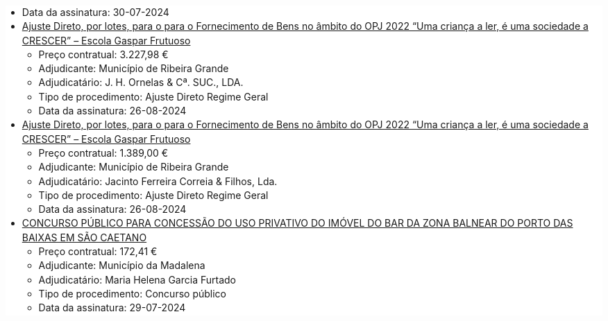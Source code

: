   * Data da assinatura: 30-07-2024
* [Ajuste Direto, por lotes, para o para o Fornecimento de Bens no âmbito do OPJ 2022 “Uma criança a ler, é uma sociedade a CRESCER” – Escola Gaspar Frutuoso](https://www.base.gov.pt/Base4/pt/detalhe/?type=contratos&id=10889178)
  * Preço contratual: 3.227,98 €
  * Adjudicante: Município de Ribeira Grande
  * Adjudicatário: J. H. Ornelas & Cª. SUC., LDA.
  * Tipo de procedimento: Ajuste Direto Regime Geral
  * Data da assinatura: 26-08-2024
* [Ajuste Direto, por lotes, para o para o Fornecimento de Bens no âmbito do OPJ 2022 “Uma criança a ler, é uma sociedade a CRESCER” – Escola Gaspar Frutuoso](https://www.base.gov.pt/Base4/pt/detalhe/?type=contratos&id=10889163)
  * Preço contratual: 1.389,00 €
  * Adjudicante: Município de Ribeira Grande
  * Adjudicatário: Jacinto Ferreira Correia & Filhos, Lda.
  * Tipo de procedimento: Ajuste Direto Regime Geral
  * Data da assinatura: 26-08-2024
* [CONCURSO PÚBLICO PARA CONCESSÃO DO USO PRIVATIVO DO IMÓVEL DO BAR DA ZONA BALNEAR DO PORTO DAS BAIXAS EM SÃO CAETANO](https://www.base.gov.pt/Base4/pt/detalhe/?type=contratos&id=10889025)
  * Preço contratual: 172,41 €
  * Adjudicante: Município da Madalena
  * Adjudicatário: Maria Helena Garcia Furtado
  * Tipo de procedimento: Concurso público
  * Data da assinatura: 29-07-2024

